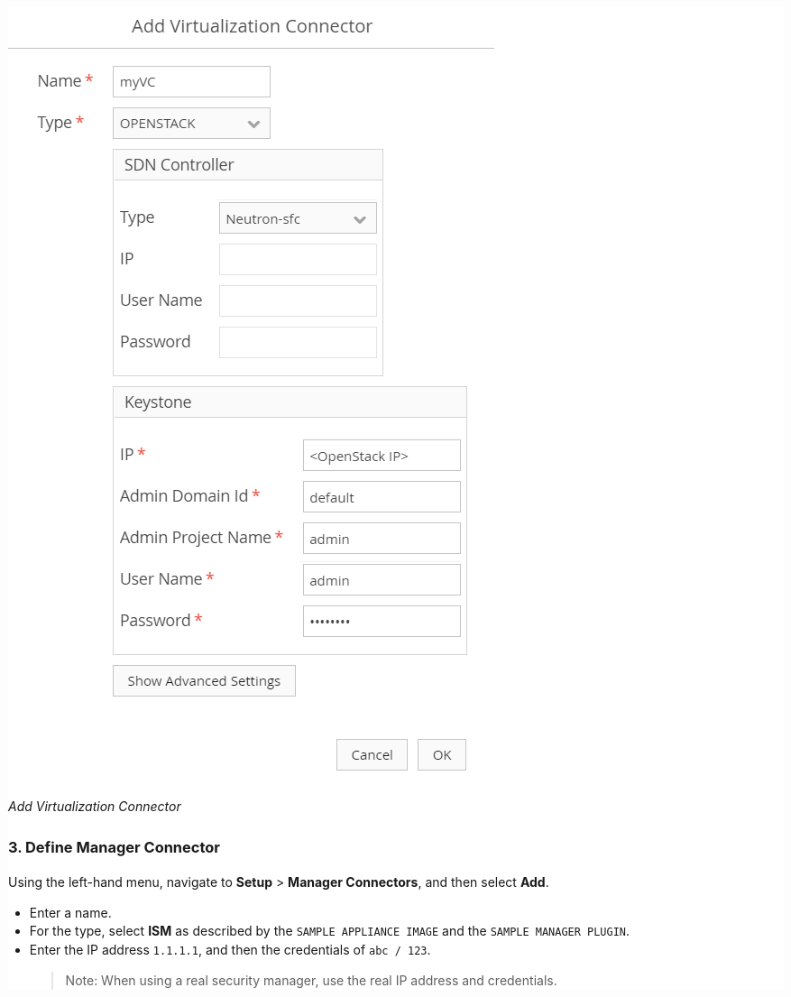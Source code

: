 ![Add Virtualization Connector](images/add_VC_neutron_SFC.jpg)  
*Add Virtualization Connector*

### 3. Define Manager Connector  

Using the left-hand menu, navigate to **Setup** > **Manager Connectors**, and then select **Add**.
* Enter a name.
* For the type, select **ISM** as described by the `SAMPLE APPLIANCE IMAGE` and the `SAMPLE MANAGER PLUGIN`.
* Enter the IP address `1.1.1.1`, and then the credentials of `abc / 123`.
 	>Note: When using a real security manager, use the real IP address and credentials.
